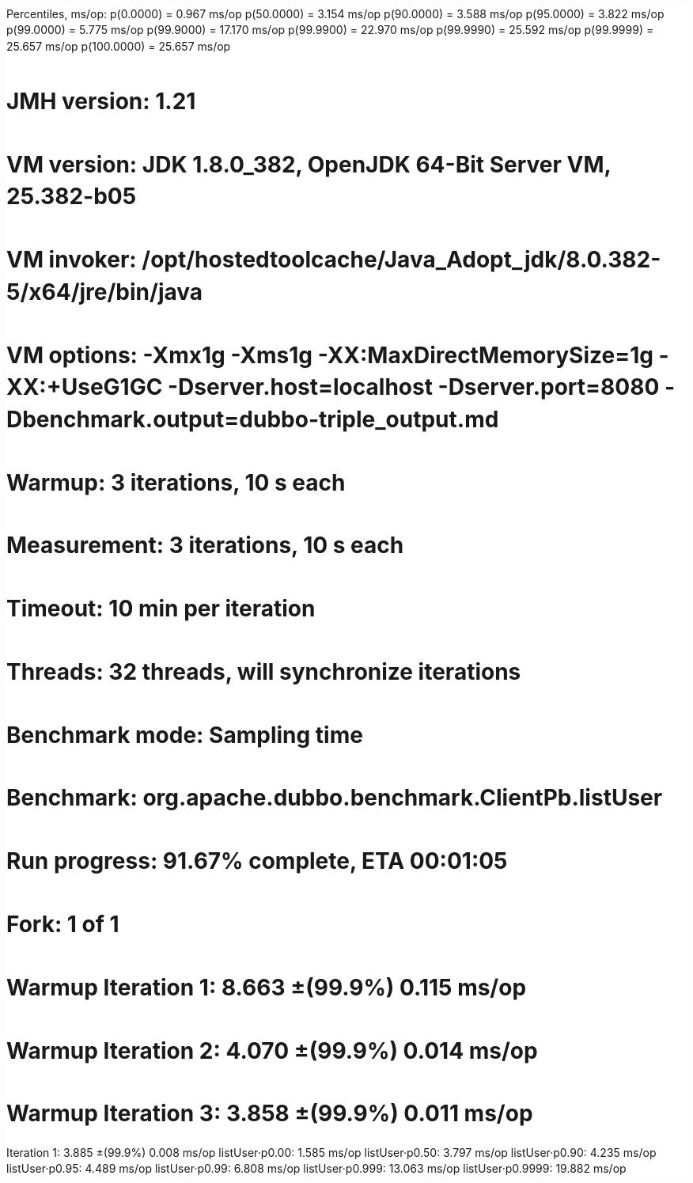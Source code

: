   Percentiles, ms/op:
      p(0.0000) =      0.967 ms/op
     p(50.0000) =      3.154 ms/op
     p(90.0000) =      3.588 ms/op
     p(95.0000) =      3.822 ms/op
     p(99.0000) =      5.775 ms/op
     p(99.9000) =     17.170 ms/op
     p(99.9900) =     22.970 ms/op
     p(99.9990) =     25.592 ms/op
     p(99.9999) =     25.657 ms/op
    p(100.0000) =     25.657 ms/op


# JMH version: 1.21
# VM version: JDK 1.8.0_382, OpenJDK 64-Bit Server VM, 25.382-b05
# VM invoker: /opt/hostedtoolcache/Java_Adopt_jdk/8.0.382-5/x64/jre/bin/java
# VM options: -Xmx1g -Xms1g -XX:MaxDirectMemorySize=1g -XX:+UseG1GC -Dserver.host=localhost -Dserver.port=8080 -Dbenchmark.output=dubbo-triple_output.md
# Warmup: 3 iterations, 10 s each
# Measurement: 3 iterations, 10 s each
# Timeout: 10 min per iteration
# Threads: 32 threads, will synchronize iterations
# Benchmark mode: Sampling time
# Benchmark: org.apache.dubbo.benchmark.ClientPb.listUser

# Run progress: 91.67% complete, ETA 00:01:05
# Fork: 1 of 1
# Warmup Iteration   1: 8.663 ±(99.9%) 0.115 ms/op
# Warmup Iteration   2: 4.070 ±(99.9%) 0.014 ms/op
# Warmup Iteration   3: 3.858 ±(99.9%) 0.011 ms/op
Iteration   1: 3.885 ±(99.9%) 0.008 ms/op
                 listUser·p0.00:   1.585 ms/op
                 listUser·p0.50:   3.797 ms/op
                 listUser·p0.90:   4.235 ms/op
                 listUser·p0.95:   4.489 ms/op
                 listUser·p0.99:   6.808 ms/op
                 listUser·p0.999:  13.063 ms/op
                 listUser·p0.9999: 19.882 ms/op